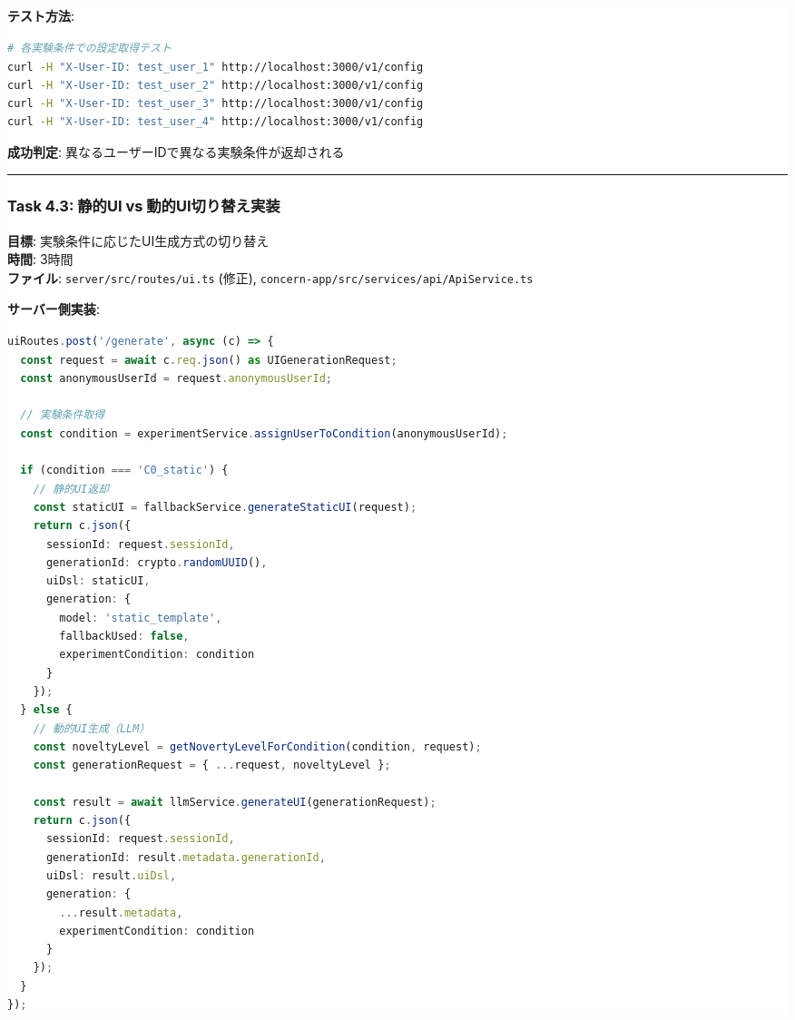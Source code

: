 **テスト方法**:
```bash
# 各実験条件での設定取得テスト
curl -H "X-User-ID: test_user_1" http://localhost:3000/v1/config
curl -H "X-User-ID: test_user_2" http://localhost:3000/v1/config
curl -H "X-User-ID: test_user_3" http://localhost:3000/v1/config
curl -H "X-User-ID: test_user_4" http://localhost:3000/v1/config
```

**成功判定**: 異なるユーザーIDで異なる実験条件が返却される

---

### **Task 4.3: 静的UI vs 動的UI切り替え実装**
**目標**: 実験条件に応じたUI生成方式の切り替え  
**時間**: 3時間  
**ファイル**: `server/src/routes/ui.ts` (修正), `concern-app/src/services/api/ApiService.ts`

**サーバー側実装**:
```typescript
uiRoutes.post('/generate', async (c) => {
  const request = await c.req.json() as UIGenerationRequest;
  const anonymousUserId = request.anonymousUserId;
  
  // 実験条件取得
  const condition = experimentService.assignUserToCondition(anonymousUserId);
  
  if (condition === 'C0_static') {
    // 静的UI返却
    const staticUI = fallbackService.generateStaticUI(request);
    return c.json({
      sessionId: request.sessionId,
      generationId: crypto.randomUUID(),
      uiDsl: staticUI,
      generation: {
        model: 'static_template',
        fallbackUsed: false,
        experimentCondition: condition
      }
    });
  } else {
    // 動的UI生成（LLM）
    const noveltyLevel = getNovertyLevelForCondition(condition, request);
    const generationRequest = { ...request, noveltyLevel };
    
    const result = await llmService.generateUI(generationRequest);
    return c.json({
      sessionId: request.sessionId,
      generationId: result.metadata.generationId,
      uiDsl: result.uiDsl,
      generation: {
        ...result.metadata,
        experimentCondition: condition
      }
    });
  }
});
```
